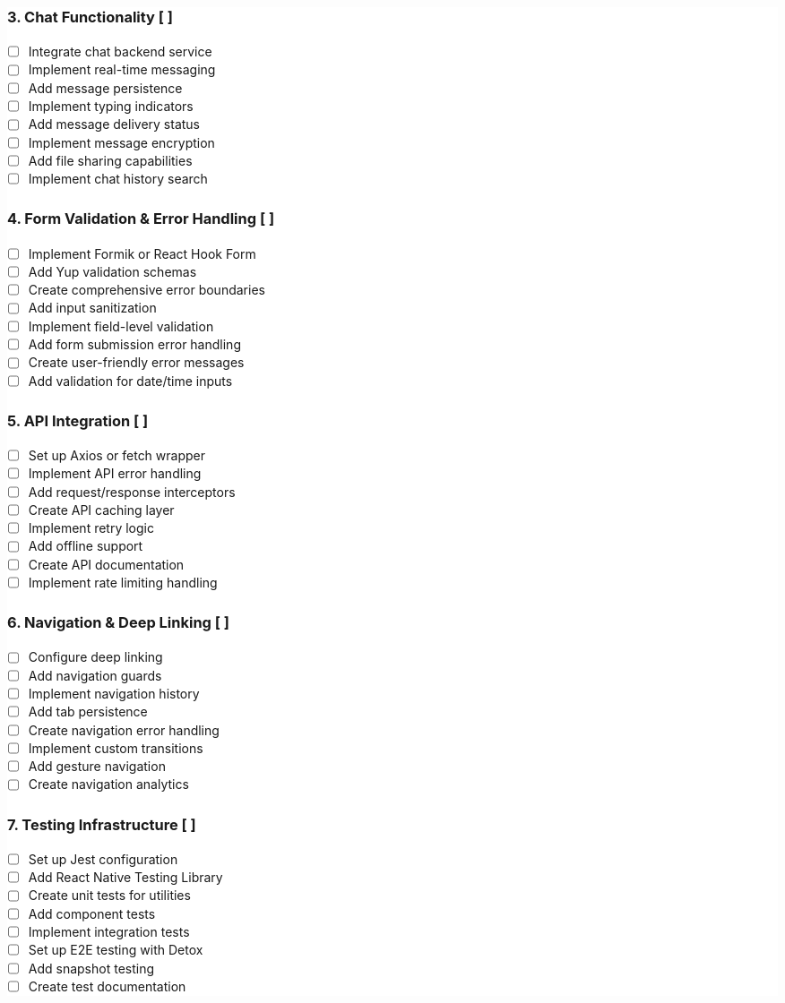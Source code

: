 ### 3. Chat Functionality [ ]
- [ ] Integrate chat backend service
- [ ] Implement real-time messaging
- [ ] Add message persistence
- [ ] Implement typing indicators
- [ ] Add message delivery status
- [ ] Implement message encryption
- [ ] Add file sharing capabilities
- [ ] Implement chat history search

### 4. Form Validation & Error Handling [ ]
- [ ] Implement Formik or React Hook Form
- [ ] Add Yup validation schemas
- [ ] Create comprehensive error boundaries
- [ ] Add input sanitization
- [ ] Implement field-level validation
- [ ] Add form submission error handling
- [ ] Create user-friendly error messages
- [ ] Add validation for date/time inputs

### 5. API Integration [ ]
- [ ] Set up Axios or fetch wrapper
- [ ] Implement API error handling
- [ ] Add request/response interceptors
- [ ] Create API caching layer
- [ ] Implement retry logic
- [ ] Add offline support
- [ ] Create API documentation
- [ ] Implement rate limiting handling

### 6. Navigation & Deep Linking [ ]
- [ ] Configure deep linking
- [ ] Add navigation guards
- [ ] Implement navigation history
- [ ] Add tab persistence
- [ ] Create navigation error handling
- [ ] Implement custom transitions
- [ ] Add gesture navigation
- [ ] Create navigation analytics

### 7. Testing Infrastructure [ ]
- [ ] Set up Jest configuration
- [ ] Add React Native Testing Library
- [ ] Create unit tests for utilities
- [ ] Add component tests
- [ ] Implement integration tests
- [ ] Set up E2E testing with Detox
- [ ] Add snapshot testing
- [ ] Create test documentation
